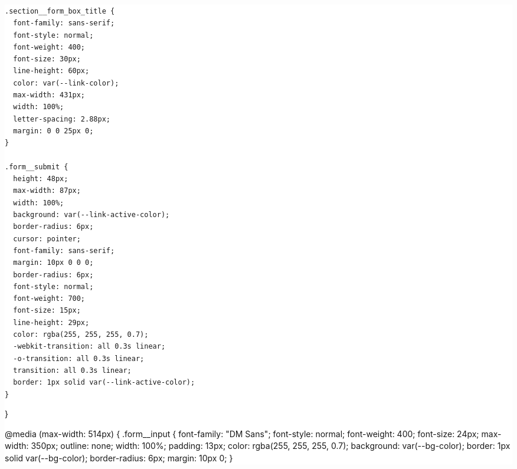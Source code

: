     .section__form_box_title {
      font-family: sans-serif;
      font-style: normal;
      font-weight: 400;
      font-size: 30px;
      line-height: 60px;
      color: var(--link-color);
      max-width: 431px;
      width: 100%;
      letter-spacing: 2.88px;
      margin: 0 0 25px 0;
    }
  
    .form__submit {
      height: 48px;
      max-width: 87px;
      width: 100%;
      background: var(--link-active-color);
      border-radius: 6px;
      cursor: pointer;
      font-family: sans-serif;
      margin: 10px 0 0 0;
      border-radius: 6px;
      font-style: normal;
      font-weight: 700;
      font-size: 15px;
      line-height: 29px;
      color: rgba(255, 255, 255, 0.7);
      -webkit-transition: all 0.3s linear;
      -o-transition: all 0.3s linear;
      transition: all 0.3s linear;
      border: 1px solid var(--link-active-color);
    }
  }
  
  @media (max-width: 514px) {
    .form__input {
      font-family: "DM Sans";
      font-style: normal;
      font-weight: 400;
      font-size: 24px;
      max-width: 350px;
      outline: none;
      width: 100%;
      padding: 13px;
      color: rgba(255, 255, 255, 0.7);
      background: var(--bg-color);
      border: 1px solid var(--bg-color);
      border-radius: 6px;
      margin: 10px 0;
    }
  